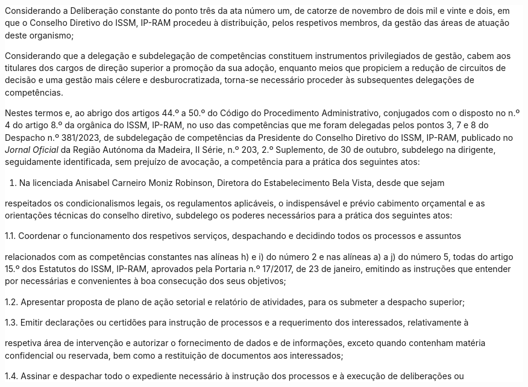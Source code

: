 Considerando a Deliberação constante do ponto três da ata número um, de catorze de novembro de dois mil e vinte e dois,
em que o Conselho Diretivo do ISSM, IP-RAM procedeu à distribuição, pelos respetivos membros, da gestão das áreas de
atuação deste organismo;

Considerando que a delegação e subdelegação de competências constituem instrumentos privilegiados de gestão, cabem
aos titulares dos cargos de direção superior a promoção da sua adoção, enquanto meios que propiciem a redução de circuitos
de decisão e uma gestão mais célere e desburocratizada, torna-se necessário proceder às subsequentes delegações de
competências.

Nestes termos e, ao abrigo dos artigos 44.º a 50.º do Código do Procedimento Administrativo, conjugados com o disposto
no n.º 4 do artigo 8.º da orgânica do ISSM, IP-RAM, no uso das competências que me foram delegadas pelos pontos 3, 7 e 8
do Despacho n.º 381/2023, de subdelegação de competências da Presidente do Conselho Diretivo do ISSM, IP-RAM,
publicado no _Jornal Oficial_ da Região Autónoma da Madeira, II Série, n.º 203, 2.º Suplemento, de 30 de outubro, subdelego
na dirigente, seguidamente identificada, sem prejuízo de avocação, a competência para a prática dos seguintes atos:


1. Na licenciada Anisabel Carneiro Moniz Robinson, Diretora do Estabelecimento Bela Vista, desde que sejam

respeitados os condicionalismos legais, os regulamentos aplicáveis, o indispensável e prévio cabimento orçamental e
as orientações técnicas do conselho diretivo, subdelego os poderes necessários para a prática dos seguintes atos:

1.1. Coordenar o funcionamento dos respetivos serviços, despachando e decidindo todos os processos e assuntos

relacionados com as competências constantes nas alíneas h) e i) do número 2 e nas alíneas a) a j) do número 5,
todas do artigo 15.º dos Estatutos do ISSM, IP-RAM, aprovados pela Portaria n.º 17/2017, de 23 de janeiro,
emitindo as instruções que entender por necessárias e convenientes à boa consecução dos seus objetivos;

1.2. Apresentar proposta de plano de ação setorial e relatório de atividades, para os submeter a despacho superior;

1.3. Emitir declarações ou certidões para instrução de processos e a requerimento dos interessados, relativamente à

respetiva área de intervenção e autorizar o fornecimento de dados e de informações, exceto quando contenham
matéria confidencial ou reservada, bem como a restituição de documentos aos interessados;

1.4. Assinar e despachar todo o expediente necessário à instrução dos processos e à execução de deliberações ou

